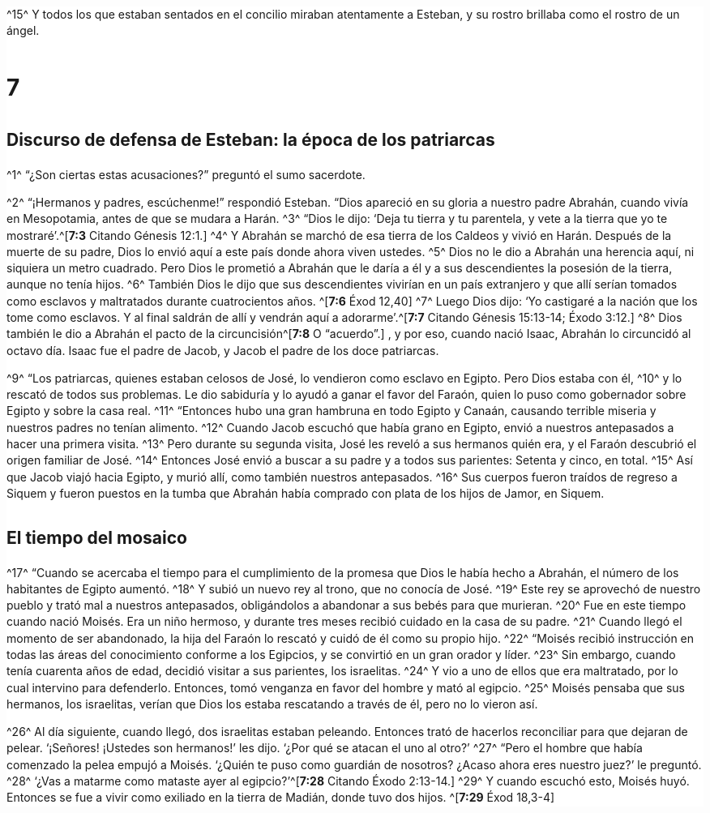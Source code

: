 
^15^ Y todos los que estaban sentados en el concilio miraban atentamente a Esteban, y su rostro brillaba como el rostro de un ángel. 

# 7 
## Discurso de defensa de Esteban: la época de los patriarcas
^1^ “¿Son ciertas estas acusaciones?” preguntó el sumo sacerdote. 

^2^ “¡Hermanos y padres, escúchenme!” respondió Esteban. “Dios apareció en su gloria a nuestro padre Abrahán, cuando vivía en Mesopotamia, antes de que se mudara a Harán. ^3^ “Dios le dijo: ‘Deja tu tierra y tu parentela, y vete a la tierra que yo te mostraré’.^[**7:3** Citando Génesis 12:1.] ^4^ Y Abrahán se marchó de esa tierra de los Caldeos y vivió en Harán. Después de la muerte de su padre, Dios lo envió aquí a este país donde ahora viven ustedes. ^5^ Dios no le dio a Abrahán una herencia aquí, ni siquiera un metro cuadrado. Pero Dios le prometió a Abrahán que le daría a él y a sus descendientes la posesión de la tierra, aunque no tenía hijos. ^6^ También Dios le dijo que sus descendientes vivirían en un país extranjero y que allí serían tomados como esclavos y maltratados durante cuatrocientos años. ^[**7:6** Éxod 12,40] ^7^ Luego Dios dijo: ‘Yo castigaré a la nación que los tome como esclavos. Y al final saldrán de allí y vendrán aquí a adorarme’.^[**7:7** Citando Génesis 15:13-14; Éxodo 3:12.] ^8^ Dios también le dio a Abrahán el pacto de la circuncisión^[**7:8** O “acuerdo”.] , y por eso, cuando nació Isaac, Abrahán lo circuncidó al octavo día. Isaac fue el padre de Jacob, y Jacob el padre de los doce patriarcas. 
   

^9^ “Los patriarcas, quienes estaban celosos de José, lo vendieron como esclavo en Egipto. Pero Dios estaba con él, ^10^ y lo rescató de todos sus problemas. Le dio sabiduría y lo ayudó a ganar el favor del Faraón, quien lo puso como gobernador sobre Egipto y sobre la casa real. ^11^ “Entonces hubo una gran hambruna en todo Egipto y Canaán, causando terrible miseria y nuestros padres no tenían alimento. ^12^ Cuando Jacob escuchó que había grano en Egipto, envió a nuestros antepasados a hacer una primera visita. ^13^ Pero durante su segunda visita, José les reveló a sus hermanos quién era, y el Faraón descubrió el origen familiar de José. ^14^ Entonces José envió a buscar a su padre y a todos sus parientes: Setenta y cinco, en total. ^15^ Así que Jacob viajó hacia Egipto, y murió allí, como también nuestros antepasados. ^16^ Sus cuerpos fueron traídos de regreso a Siquem y fueron puestos en la tumba que Abrahán había comprado con plata de los hijos de Jamor, en Siquem. 

## El tiempo del mosaico
^17^ “Cuando se acercaba el tiempo para el cumplimiento de la promesa que Dios le había hecho a Abrahán, el número de los habitantes de Egipto aumentó. ^18^ Y subió un nuevo rey al trono, que no conocía de José. ^19^ Este rey se aprovechó de nuestro pueblo y trató mal a nuestros antepasados, obligándolos a abandonar a sus bebés para que murieran. ^20^ Fue en este tiempo cuando nació Moisés. Era un niño hermoso, y durante tres meses recibió cuidado en la casa de su padre. ^21^ Cuando llegó el momento de ser abandonado, la hija del Faraón lo rescató y cuidó de él como su propio hijo. ^22^ “Moisés recibió instrucción en todas las áreas del conocimiento conforme a los Egipcios, y se convirtió en un gran orador y líder. ^23^ Sin embargo, cuando tenía cuarenta años de edad, decidió visitar a sus parientes, los israelitas. ^24^ Y vio a uno de ellos que era maltratado, por lo cual intervino para defenderlo. Entonces, tomó venganza en favor del hombre y mató al egipcio. ^25^ Moisés pensaba que sus hermanos, los israelitas, verían que Dios los estaba rescatando a través de él, pero no lo vieron así. 

^26^ Al día siguiente, cuando llegó, dos israelitas estaban peleando. Entonces trató de hacerlos reconciliar para que dejaran de pelear. ‘¡Señores! ¡Ustedes son hermanos!’ les dijo. ‘¿Por qué se atacan el uno al otro?’ ^27^ “Pero el hombre que había comenzado la pelea empujó a Moisés. ‘¿Quién te puso como guardián de nosotros? ¿Acaso ahora eres nuestro juez?’ le preguntó. ^28^ ‘¿Vas a matarme como mataste ayer al egipcio?’^[**7:28** Citando Éxodo 2:13-14.] ^29^ Y cuando escuchó esto, Moisés huyó. Entonces se fue a vivir como exiliado en la tierra de Madián, donde tuvo dos hijos. ^[**7:29** Éxod 18,3-4] 
 